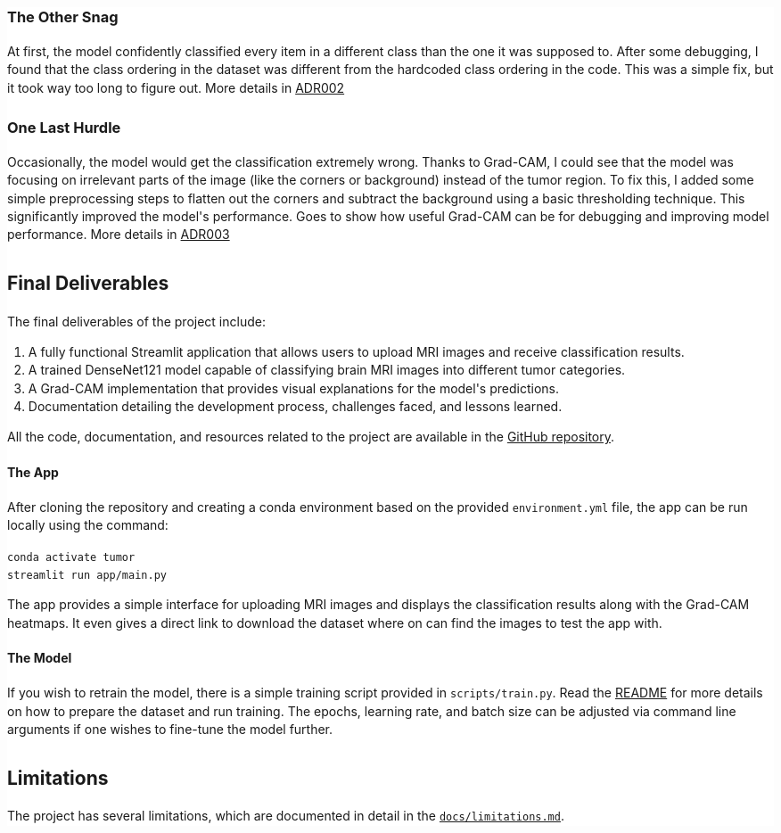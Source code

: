 ### The Other Snag
At first, the model confidently classified every item in a different class than the one it was supposed to. After some debugging, I found that the class ordering in the dataset was different from the hardcoded class ordering in the code. This was a simple fix, but it took way too long to figure out. 
More details in [ADR002](https://github.com/chempananickal/Tumor_Classifier/blob/main/docs/adrs/ADR-002-class-order-persistence.md)

### One Last Hurdle
Occasionally, the model would get the classification extremely wrong. Thanks to Grad-CAM, I could see that the model was focusing on irrelevant parts of the image (like the corners or background) instead of the tumor region. To fix this, I added some simple preprocessing steps to flatten out the corners and subtract the background using a basic thresholding technique. This significantly improved the model's performance. Goes to show how useful Grad-CAM can be for debugging and improving model performance.
More details in [ADR003](https://github.com/chempananickal/Tumor_Classifier/blob/main/docs/adrs/ADR-003-preprocessing-strategy.md)

## Final Deliverables
The final deliverables of the project include:
1. A fully functional Streamlit application that allows users to upload MRI images and receive classification results.
2. A trained DenseNet121 model capable of classifying brain MRI images into different tumor categories.
3. A Grad-CAM implementation that provides visual explanations for the model's predictions.
4. Documentation detailing the development process, challenges faced, and lessons learned.

All the code, documentation, and resources related to the project are available in the [GitHub repository](https://github.com/chempananickal/Tumor_Classifier).

#### The App
After cloning the repository and creating a conda environment based on the provided `environment.yml` file, the app can be run locally using the command:
```
conda activate tumor
streamlit run app/main.py
```
The app provides a simple interface for uploading MRI images and displays the classification results along with the Grad-CAM heatmaps. It even gives a direct link to download the dataset where on can find the images to test the app with.

#### The Model
If you wish to retrain the model, there is a simple training script provided in `scripts/train.py`. Read the [README](https://github.com/chempananickal/Tumor_Classifier/blob/main/README.md) for more details on how to prepare the dataset and run training. The epochs, learning rate, and batch size can be adjusted via command line arguments if one wishes to fine-tune the model further.

## Limitations
The project has several limitations, which are documented in detail in the [`docs/limitations.md`](https://github.com/chempananickal/Tumor_Classifier/blob/main/docs/limitations.md).

